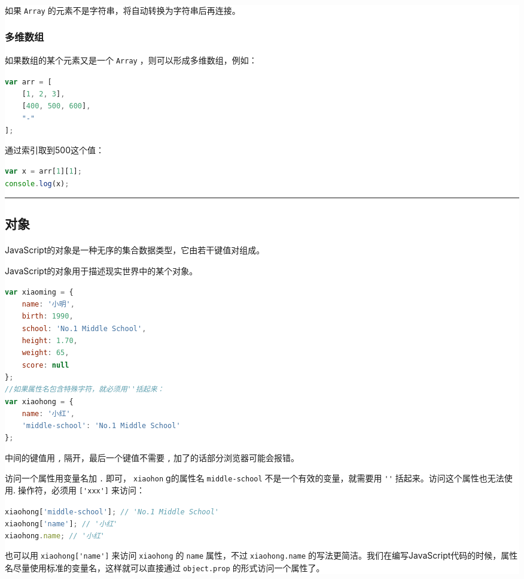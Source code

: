 如果 `Array` 的元素不是字符串，将自动转换为字符串后再连接。

### 多维数组

如果数组的某个元素又是一个 `Array` ，则可以形成多维数组，例如：

``` JavaScript
var arr = [
    [1, 2, 3],
    [400, 500, 600],
    "-"
];
```

通过索引取到500这个值：

``` JavaScript
var x = arr[1][1];
console.log(x);
```

***

## 对象

JavaScript的对象是一种无序的集合数据类型，它由若干键值对组成。

JavaScript的对象用于描述现实世界中的某个对象。

``` JavaScript
var xiaoming = {
    name: '小明',
    birth: 1990,
    school: 'No.1 Middle School',
    height: 1.70,
    weight: 65,
    score: null
};
//如果属性名包含特殊字符，就必须用''括起来：
var xiaohong = {
    name: '小红',
    'middle-school': 'No.1 Middle School'
};
```

中间的键值用 `,` 隔开，最后一个键值不需要 `,` 加了的话部分浏览器可能会报错。

访问一个属性用变量名加 `.` 即可， `xiaohon` g的属性名 `middle-school` 不是一个有效的变量，就需要用 `''` 括起来。访问这个属性也无法使用. 操作符，必须用 `['xxx']` 来访问：

``` JavaScript
xiaohong['middle-school']; // 'No.1 Middle School'
xiaohong['name']; // '小红'
xiaohong.name; // '小红'
```

也可以用 `xiaohong['name']` 来访问 `xiaohong` 的 `name` 属性，不过 `xiaohong.name` 的写法更简洁。我们在编写JavaScript代码的时候，属性名尽量使用标准的变量名，这样就可以直接通过 `object.prop` 的形式访问一个属性了。
